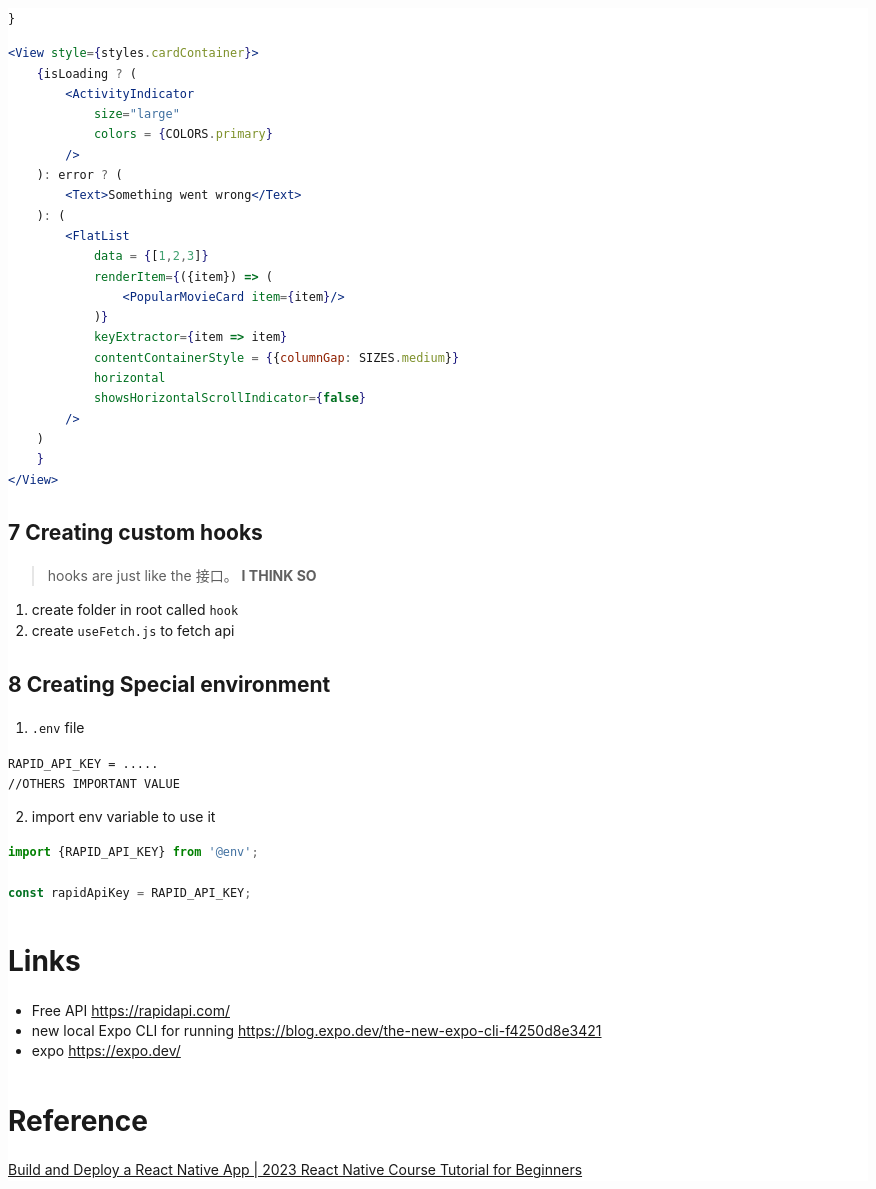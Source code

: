 ```jsx
}
```

```jsx
<View style={styles.cardContainer}>
    {isLoading ? (
        <ActivityIndicator
            size="large"
            colors = {COLORS.primary}
        />
    ): error ? (
        <Text>Something went wrong</Text>
    ): (
        <FlatList
            data = {[1,2,3]}
            renderItem={({item}) => (
                <PopularMovieCard item={item}/>
            )}
            keyExtractor={item => item}
            contentContainerStyle = {{columnGap: SIZES.medium}}
            horizontal
            showsHorizontalScrollIndicator={false}
        />
    )
    }
</View>
```

## 7 Creating custom hooks
>hooks are just like the 接口。 **I THINK SO**

1. create folder in root called `hook`
2. create `useFetch.js` to fetch api



## 8 Creating Special environment
1. `.env` file
```txt
RAPID_API_KEY = .....
//OTHERS IMPORTANT VALUE
```

2. import env variable to use it
```jsx
import {RAPID_API_KEY} from '@env';

const rapidApiKey = RAPID_API_KEY;
```



# Links
- Free API https://rapidapi.com/
- new local Expo CLI for running https://blog.expo.dev/the-new-expo-cli-f4250d8e3421
- expo https://expo.dev/

# Reference
[Build and Deploy a React Native App | 2023 React Native Course Tutorial for Beginners](https://www.youtube.com/watch?v=mJ3bGvy0WAY&ab_channel=JavaScriptMastery)